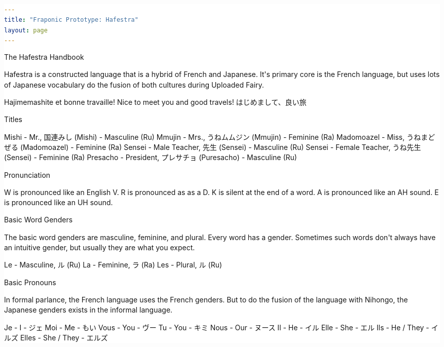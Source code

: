 ```yaml
---
title: "Fraponic Prototype: Hafestra"
layout: page
---
```

The Hafestra Handbook

Hafestra is a constructed language that is a hybrid of
French and Japanese. It's primary core is the French language,
but uses lots of Japanese vocabulary do the fusion of both
cultures during Uploaded Fairy.

Hajimemashite et bonne travaille!
Nice to meet you and good travels!
はじめまして、良い旅

Titles

Mishi - Mr., 国連みし (Mishi) - Masculine (Ru)
Mmujin - Mrs., うねムムジン (Mmujin) - Feminine (Ra)
Madomoazel - Miss, うねまどぜる (Madomoazel) - Feminine (Ra)
Sensei - Male Teacher, 先生 (Sensei) - Masculine (Ru)
Sensei - Female Teacher, うね先生 (Sensei) - Feminine (Ra)
Presacho - President, プレサチョ (Puresacho) - Masculine (Ru)    

Pronunciation

W is pronounced like an English V.
R is pronounced as as a D.
K is silent at the end of a word.
A is pronounced like an AH sound.
E is pronounced like an UH sound.
      

Basic Word Genders

The basic word genders are masculine, feminine, and plural.
Every word has a gender. Sometimes such words don't always
have an intuitive gender, but usually they are what you
expect.

Le - Masculine, ル (Ru)
La - Feminine, ラ (Ra)
Les - Plural, ル (Ru)

Basic Pronouns

In formal parlance, the French language uses the French genders.
But to do the fusion of the language with Nihongo, the Japanese
genders exists in the informal language.

Je - I - ジェ
Moi - Me - もい
Vous - You - ヴー
Tu - You - キミ
Nous - Our - ヌース
Il - He - イル
Elle - She - エル
Ils - He / They - イルズ
Elles - She / They - エルズ
      